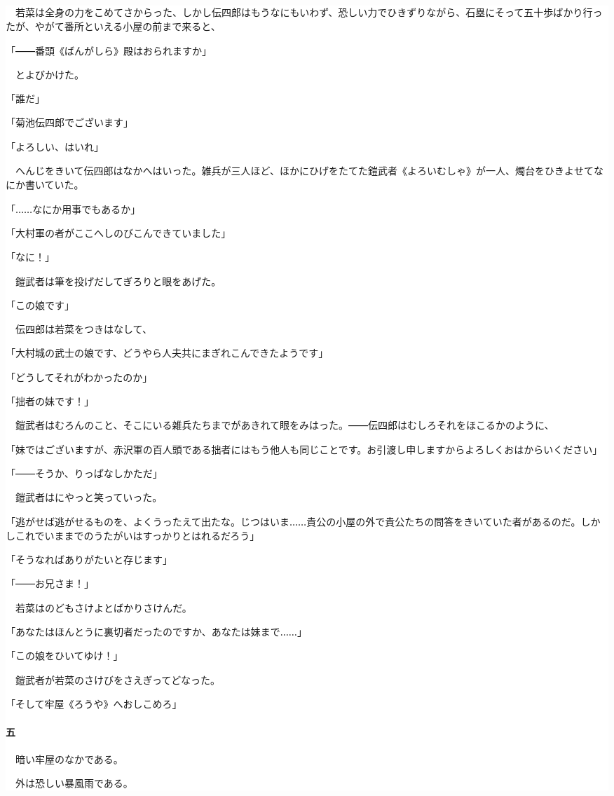 　若菜は全身の力をこめてさからった、しかし伝四郎はもうなにもいわず、恐しい力でひきずりながら、石塁にそって五十歩ばかり行ったが、やがて番所といえる小屋の前まで来ると、

「――番頭《ばんがしら》殿はおられますか」

　とよびかけた。

「誰だ」

「菊池伝四郎でございます」

「よろしい、はいれ」

　へんじをきいて伝四郎はなかへはいった。雑兵が三人ほど、ほかにひげをたてた鎧武者《よろいむしゃ》が一人、燭台をひきよせてなにか書いていた。

「……なにか用事でもあるか」

「大村軍の者がここへしのびこんできていました」

「なに！」

　鎧武者は筆を投げだしてぎろりと眼をあげた。

「この娘です」

　伝四郎は若菜をつきはなして、

「大村城の武士の娘です、どうやら人夫共にまぎれこんできたようです」

「どうしてそれがわかったのか」

「拙者の妹です！」

　鎧武者はむろんのこと、そこにいる雑兵たちまでがあきれて眼をみはった。――伝四郎はむしろそれをほこるかのように、

「妹ではございますが、赤沢軍の百人頭である拙者にはもう他人も同じことです。お引渡し申しますからよろしくおはからいください」

「――そうか、りっぱなしかただ」

　鎧武者はにやっと笑っていった。

「逃がせば逃がせるものを、よくうったえて出たな。じつはいま……貴公の小屋の外で貴公たちの問答をきいていた者があるのだ。しかしこれでいままでのうたがいはすっかりとはれるだろう」

「そうなればありがたいと存じます」

「――お兄さま！」

　若菜はのどもさけよとばかりさけんだ。

「あなたはほんとうに裏切者だったのですか、あなたは妹まで……」

「この娘をひいてゆけ！」

　鎧武者が若菜のさけびをさえぎってどなった。

「そして牢屋《ろうや》へおしこめろ」



#### 五




　暗い牢屋のなかである。

　外は恐しい暴風雨である。
